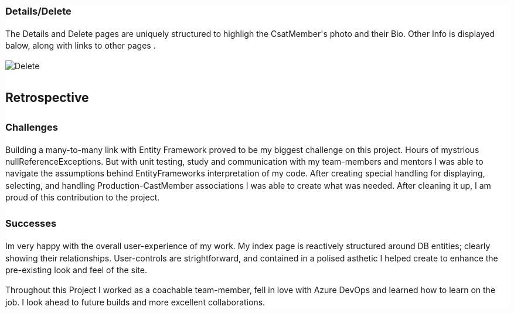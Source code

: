 ### Details/Delete
The Details and Delete pages are uniquely structured to highligh the CsatMember's photo and their Bio. Other Info is displayed balow, along with links to other pages . 
  
![Delete](images/Delete.gif)



  
## Retrospective
  ### Challenges
 

  Building a many-to-many link with Entity Framework proved to be my biggest challenge on this project. Hours of mystrious nullReferenceExceptions. But with unit testing, study and communication with my team-members and mentors I was able to navigate the assumptions behind EntityFrameworks interpretation of my code. After creating special handling for displaying, selecting, and handling Production-CastMember associations I was able to create what was needed. After cleaning it up, I am proud of this contribution to the project.

  ### Successes 

  Im very happy with the overall user-experience of my work. My index page is reactively structured around DB entities; clearly showing their relationships. User-controls are strightforward, and contained in a polised asthetic I helped create to enhance the pre-existing look and feel of the site. 

  Throughout this Project I worked as a coachable team-member, fell in love with Azure DevOps and learned how to learn on the job. I look ahead to future builds and more excellent collaborations.   
